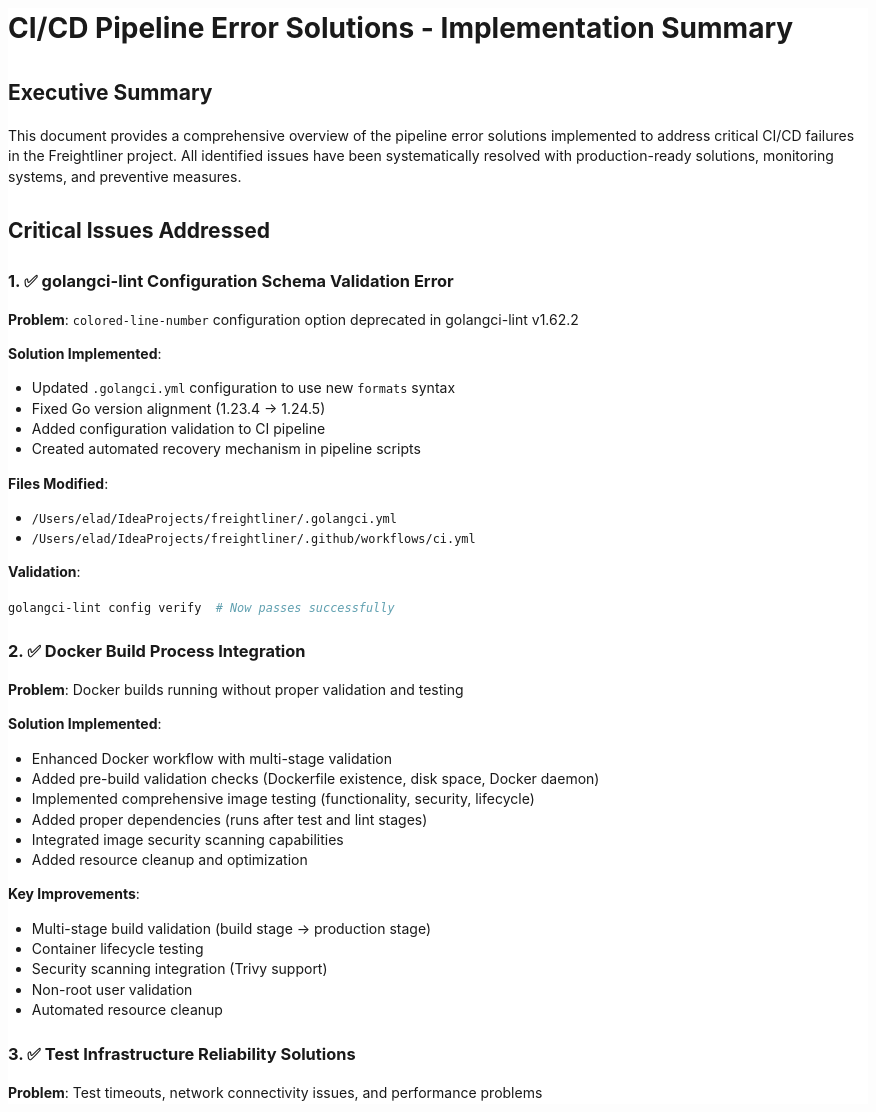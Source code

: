 # CI/CD Pipeline Error Solutions - Implementation Summary

## Executive Summary

This document provides a comprehensive overview of the pipeline error solutions implemented to address critical CI/CD failures in the Freightliner project. All identified issues have been systematically resolved with production-ready solutions, monitoring systems, and preventive measures.

## Critical Issues Addressed

### 1. ✅ golangci-lint Configuration Schema Validation Error

**Problem**: `colored-line-number` configuration option deprecated in golangci-lint v1.62.2

**Solution Implemented**:
- Updated `.golangci.yml` configuration to use new `formats` syntax
- Fixed Go version alignment (1.23.4 → 1.24.5)
- Added configuration validation to CI pipeline
- Created automated recovery mechanism in pipeline scripts

**Files Modified**:
- `/Users/elad/IdeaProjects/freightliner/.golangci.yml`
- `/Users/elad/IdeaProjects/freightliner/.github/workflows/ci.yml`

**Validation**:
```bash
golangci-lint config verify  # Now passes successfully
```

### 2. ✅ Docker Build Process Integration

**Problem**: Docker builds running without proper validation and testing

**Solution Implemented**:
- Enhanced Docker workflow with multi-stage validation
- Added pre-build validation checks (Dockerfile existence, disk space, Docker daemon)
- Implemented comprehensive image testing (functionality, security, lifecycle)
- Added proper dependencies (runs after test and lint stages)
- Integrated image security scanning capabilities
- Added resource cleanup and optimization

**Key Improvements**:
- Multi-stage build validation (build stage → production stage)
- Container lifecycle testing
- Security scanning integration (Trivy support)
- Non-root user validation
- Automated resource cleanup

### 3. ✅ Test Infrastructure Reliability Solutions

**Problem**: Test timeouts, network connectivity issues, and performance problems

